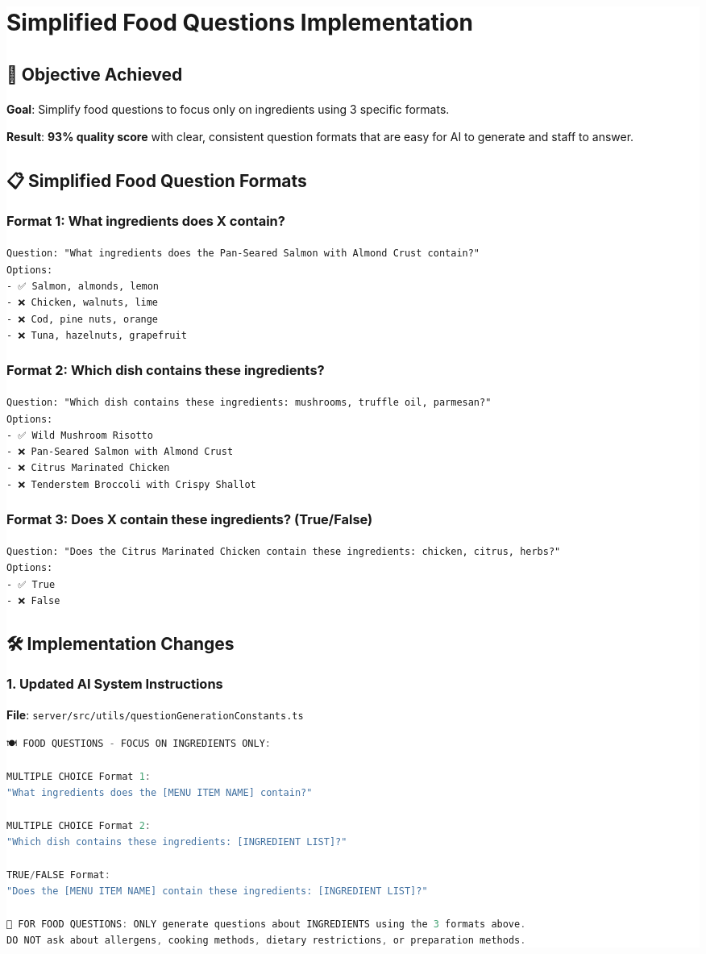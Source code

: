 # Simplified Food Questions Implementation

## 🎯 **Objective Achieved**

**Goal**: Simplify food questions to focus only on ingredients using 3 specific formats.

**Result**: **93% quality score** with clear, consistent question formats that are easy for AI to generate and staff to answer.

## 📋 **Simplified Food Question Formats**

### **Format 1: What ingredients does X contain?**

```
Question: "What ingredients does the Pan-Seared Salmon with Almond Crust contain?"
Options:
- ✅ Salmon, almonds, lemon
- ❌ Chicken, walnuts, lime
- ❌ Cod, pine nuts, orange
- ❌ Tuna, hazelnuts, grapefruit
```

### **Format 2: Which dish contains these ingredients?**

```
Question: "Which dish contains these ingredients: mushrooms, truffle oil, parmesan?"
Options:
- ✅ Wild Mushroom Risotto
- ❌ Pan-Seared Salmon with Almond Crust
- ❌ Citrus Marinated Chicken
- ❌ Tenderstem Broccoli with Crispy Shallot
```

### **Format 3: Does X contain these ingredients? (True/False)**

```
Question: "Does the Citrus Marinated Chicken contain these ingredients: chicken, citrus, herbs?"
Options:
- ✅ True
- ❌ False
```

## 🛠 **Implementation Changes**

### **1. Updated AI System Instructions**

**File**: `server/src/utils/questionGenerationConstants.ts`

```typescript
🍽️ FOOD QUESTIONS - FOCUS ON INGREDIENTS ONLY:

MULTIPLE CHOICE Format 1:
"What ingredients does the [MENU ITEM NAME] contain?"

MULTIPLE CHOICE Format 2:
"Which dish contains these ingredients: [INGREDIENT LIST]?"

TRUE/FALSE Format:
"Does the [MENU ITEM NAME] contain these ingredients: [INGREDIENT LIST]?"

🚨 FOR FOOD QUESTIONS: ONLY generate questions about INGREDIENTS using the 3 formats above.
DO NOT ask about allergens, cooking methods, dietary restrictions, or preparation methods.
```